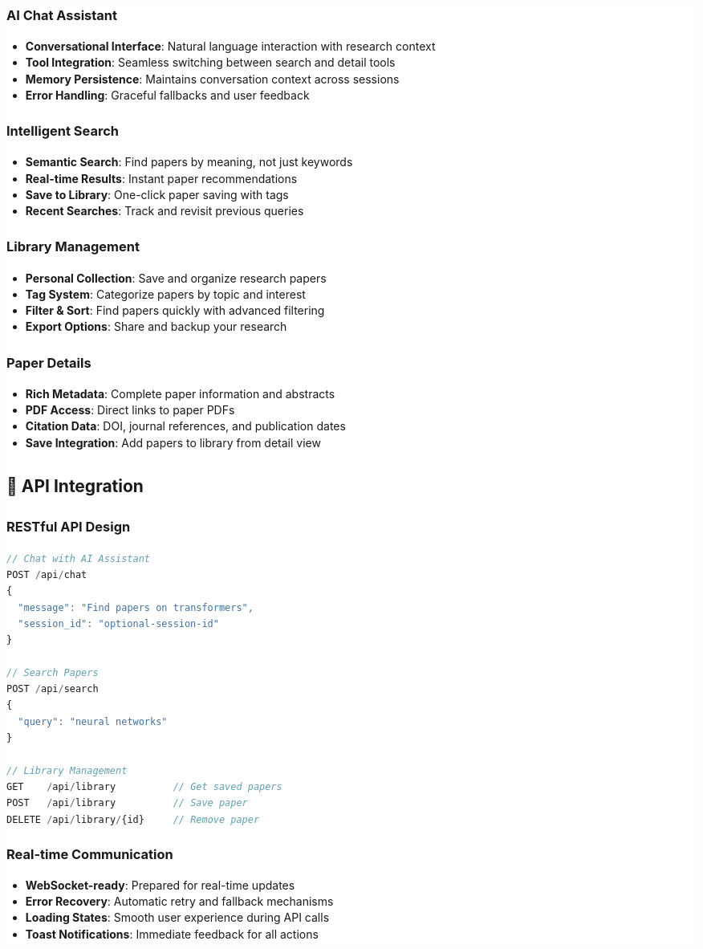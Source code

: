 ### **AI Chat Assistant**
- **Conversational Interface**: Natural language interaction with research context
- **Tool Integration**: Seamless switching between search and detail tools
- **Memory Persistence**: Maintains conversation context across sessions
- **Error Handling**: Graceful fallbacks and user feedback

### **Intelligent Search**
- **Semantic Search**: Find papers by meaning, not just keywords
- **Real-time Results**: Instant paper recommendations
- **Save to Library**: One-click paper saving with tags
- **Recent Searches**: Track and revisit previous queries

### **Library Management**
- **Personal Collection**: Save and organize research papers
- **Tag System**: Categorize papers by topic and interest
- **Filter & Sort**: Find papers quickly with advanced filtering
- **Export Options**: Share and backup your research

### **Paper Details**
- **Rich Metadata**: Complete paper information and abstracts
- **PDF Access**: Direct links to paper PDFs
- **Citation Data**: DOI, journal references, and publication dates
- **Save Integration**: Add papers to library from detail view

## 🔧 API Integration

### **RESTful API Design**
```typescript
// Chat with AI Assistant
POST /api/chat
{
  "message": "Find papers on transformers",
  "session_id": "optional-session-id"
}

// Search Papers
POST /api/search
{
  "query": "neural networks"
}

// Library Management
GET    /api/library          // Get saved papers
POST   /api/library          // Save paper
DELETE /api/library/{id}     // Remove paper
```

### **Real-time Communication**
- **WebSocket-ready**: Prepared for real-time updates
- **Error Recovery**: Automatic retry and fallback mechanisms
- **Loading States**: Smooth user experience during API calls
- **Toast Notifications**: Immediate feedback for all actions
